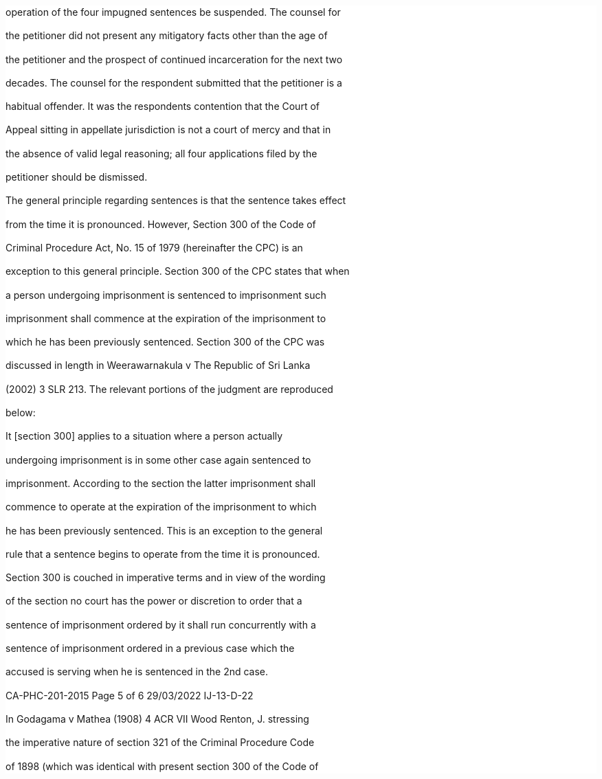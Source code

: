 operation of the four impugned sentences be suspended. The counsel for

the petitioner did not present any mitigatory facts other than the age of

the petitioner and the prospect of continued incarceration for the next two

decades. The counsel for the respondent submitted that the petitioner is a

habitual offender. It was the respondents contention that the Court of

Appeal sitting in appellate jurisdiction is not a court of mercy and that in

the absence of valid legal reasoning; all four applications filed by the

petitioner should be dismissed.

The general principle regarding sentences is that the sentence takes effect

from the time it is pronounced. However, Section 300 of the Code of

Criminal Procedure Act, No. 15 of 1979 (hereinafter the CPC) is an

exception to this general principle. Section 300 of the CPC states that when

a person undergoing imprisonment is sentenced to imprisonment such

imprisonment shall commence at the expiration of the imprisonment to

which he has been previously sentenced. Section 300 of the CPC was

discussed in length in Weerawarnakula v The Republic of Sri Lanka

(2002) 3 SLR 213. The relevant portions of the judgment are reproduced

below:

It [section 300] applies to a situation where a person actually

undergoing imprisonment is in some other case again sentenced to

imprisonment. According to the section the latter imprisonment shall

commence to operate at the expiration of the imprisonment to which

he has been previously sentenced. This is an exception to the general

rule that a sentence begins to operate from the time it is pronounced.

Section 300 is couched in imperative terms and in view of the wording

of the section no court has the power or discretion to order that a

sentence of imprisonment ordered by it shall run concurrently with a

sentence of imprisonment ordered in a previous case which the

accused is serving when he is sentenced in the 2nd case.

CA-PHC-201-2015 Page 5 of 6 29/03/2022 IJ-13-D-22

In Godagama v Mathea (1908) 4 ACR VII Wood Renton, J. stressing

the imperative nature of section 321 of the Criminal Procedure Code

of 1898 (which was identical with present section 300 of the Code of
